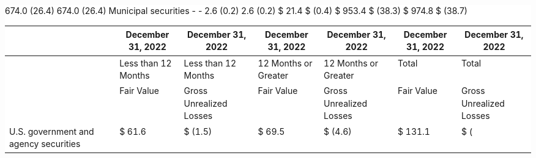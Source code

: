 <td>674.0</td>
<td>(26.4)</td>
<td>674.0</td>
<td>(26.4)</td>
</tr>
<tr>
<td>Municipal securities</td>
<td>-</td>
<td>-</td>
<td>2.6</td>
<td>(0.2)</td>
<td>2.6</td>
<td>(0.2)</td>
</tr>
<tr>
<td></td>
<td>$ 21.4</td>
<td>$ (0.4)</td>
<td>$ 953.4</td>
<td>$ (38.3)</td>
<td>$ 974.8</td>
<td>$ (38.7)</td>
</tr>
</tbody>
</table>
<table>
<thead>
<tr>
<th></th>
<th>December 31, 2022</th>
<th>December 31, 2022</th>
<th>December 31, 2022</th>
<th>December 31, 2022</th>
<th>December 31, 2022</th>
<th>December 31, 2022</th>
</tr>
</thead>
<tbody>
<tr>
<td></td>
<td>Less than 12 Months</td>
<td>Less than 12 Months</td>
<td>12 Months or Greater</td>
<td>12 Months or Greater</td>
<td>Total</td>
<td>Total</td>
</tr>
<tr>
<td></td>
<td>Fair Value</td>
<td>Gross Unrealized Losses</td>
<td>Fair Value</td>
<td>Gross Unrealized Losses</td>
<td>Fair Value</td>
<td>Gross Unrealized Losses</td>
</tr>
<tr>
<td>U.S. government and agency securities</td>
<td>$ 61.6</td>
<td>$ (1.5)</td>
<td>$ 69.5</td>
<td>$ (4.6)</td>
<td>$ 131.1</td>
<td>$ (</td>
